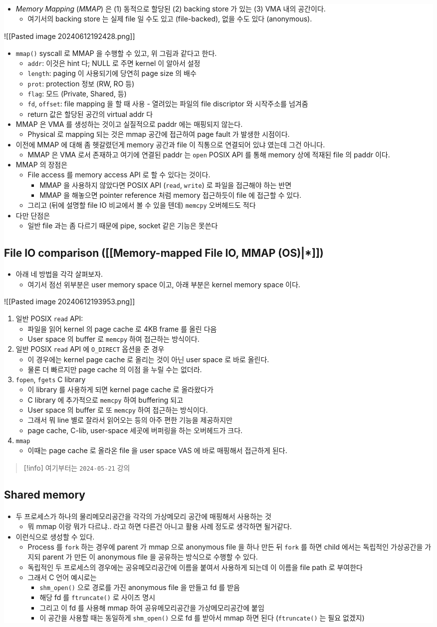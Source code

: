 - *Memory Mapping* (*MMAP*) 은 (1) 동적으로 할당된 (2) backing store 가 있는 (3) VMA 내의 공간이다.
	- 여기서의 backing store 는 실제 file 일 수도 있고 (file-backed), 없을 수도 있다 (anonymous).

![[Pasted image 20240612192428.png]]

- `mmap()` syscall 로 MMAP 을 수행할 수 있고, 위 그림과 같다고 한다.
	- `addr`: 이것은 hint 다; NULL 로 주면 kernel 이 알아서 설정
	- `length`: paging 이 사용되기에 당연히 page size 의 배수
	- `prot`: protection 정보 (RW, RO 등)
	- `flag`: 모드 (Private, Shared, 등)
	- `fd`, `offset`: file mapping 을 할 때 사용 - 열려있는 파일의 file discriptor 와 시작주소를 넘겨줌
	- return 값은 할당된 공간의 virtual addr 다
- MMAP 은 VMA 를 생성하는 것이고 실질적으로 paddr 에는 매핑되지 않는다.
	- Physical 로 mapping 되는 것은 mmap 공간에 접근하여 page fault 가 발생한 시점이다.
- 이전에 MMAP 에 대해 좀 헷갈렸던게 memory 공간과 file 이 직통으로 연결되어 있냐 였는데 그건 아니다.
	- MMAP 은 VMA 로서 존재하고 여기에 연결된 paddr 는 `open` POSIX API 를 통해 memory 상에 적재된 file 의 paddr 이다.
- MMAP 의 장점은
	- File access 를 memory access API 로 할 수 있다는 것이다.
		- MMAP 을 사용하지 않았다면 POSIX API (`read`, `write`) 로 파일을 접근해야 하는 반면
		- MMAP 을 해놓으면 pointer reference 처럼 memory 접근하듯이 file 에 접근할 수 있다.
	- 그리고 (뒤에 설명할 file IO 비교에서 볼 수 있을 텐데) `memcpy` 오버헤드도 적다
- 다만 단점은
	- 일반 file 과는 좀 다르기 때문에 pipe, socket 같은 기능은 못쓴다

## File IO comparison ([[Memory-mapped File IO, MMAP (OS)|*]])

- 아래 네 방법을 각각 살펴보자.
	- 여기서 점선 위부분은 user memory space 이고, 아래 부분은 kernel memory space 이다.

![[Pasted image 20240612193953.png]]

1. 일반 POSIX `read` API:
	- 파일을 읽어 kernel 의 page cache 로 4KB frame 를 올린 다음
	- User space 의 buffer 로 `memcpy` 하여 접근하는 방식이다.
2. 일반 POSIX `read` API 에 `O_DIRECT` 옵션을 준 경우
	- 이 경우에는 kernel page cache 로 올리는 것이 아닌 user space 로 바로 올린다.
	- 물론 더 빠르지만 page cache 의 이점 을 누릴 수는 없더라.
3. `fopen`, `fgets` C library
	- 이 library 를 사용하게 되면 kernel page cache 로 올라왔다가
	- C library 에 추가적으로 `memcpy` 하여 buffering 되고
	- User space 의 buffer 로 또 `memcpy` 하여 접근하는 방식이다.
	- 그래서 뭐 line 별로 잘라서 읽어오는 등의 아주 편한 기능을 제공하지만
	- page cache, C-lib, user-space 세곳에 버퍼링을 하는 오버헤드가 크다.
4. `mmap`
	- 이때는 page cache 로 올라온 file 을 user space VAS 에 바로 매핑해서 접근하게 된다.

> [!info] 여기부터는 `2024-05-21` 강의

## Shared memory

- 두 프로세스가 하나의 물리메모리공간을 각각의 가상메모리 공간에 매핑해서 사용하는 것
	- 뭐 mmap 이랑 뭐가 다르냐.. 라고 하면 다른건 아니고 활용 사례 정도로 생각하면 될거같다.
- 이런식으로 생성할 수 있다.
	- Process 를 `fork` 하는 경우에 parent 가 mmap 으로 anonymous file 을 하나 만든 뒤 `fork` 를 하면 child 에서는 독립적인 가상공간을 가지되 parent 가 만든 이 anonymous file 을 공유하는 방식으로 수행할 수 있다.
	- 독립적인 두 프로세스의 경우에는 공유메모리공간에 이름을 붙여서 사용하게 되는데 이 이름을 file path 로 부여한다
	- 그래서 C 언어 예시로는
		- `shm_open()` 으로 경로를 가진 anonymous file 을 만들고 fd 를 받음
		- 해당 fd 를 `ftruncate()` 로 사이즈 명시
		- 그리고 이 fd 를 사용해 mmap 하여 공유메모리공간을 가상메모리공간에 붙임
		- 이 공간을 사용할 때는 동일하게 `shm_open()` 으로 fd 를 받아서 mmap 하면 된다 (`ftruncate()` 는 필요 없겠지)
